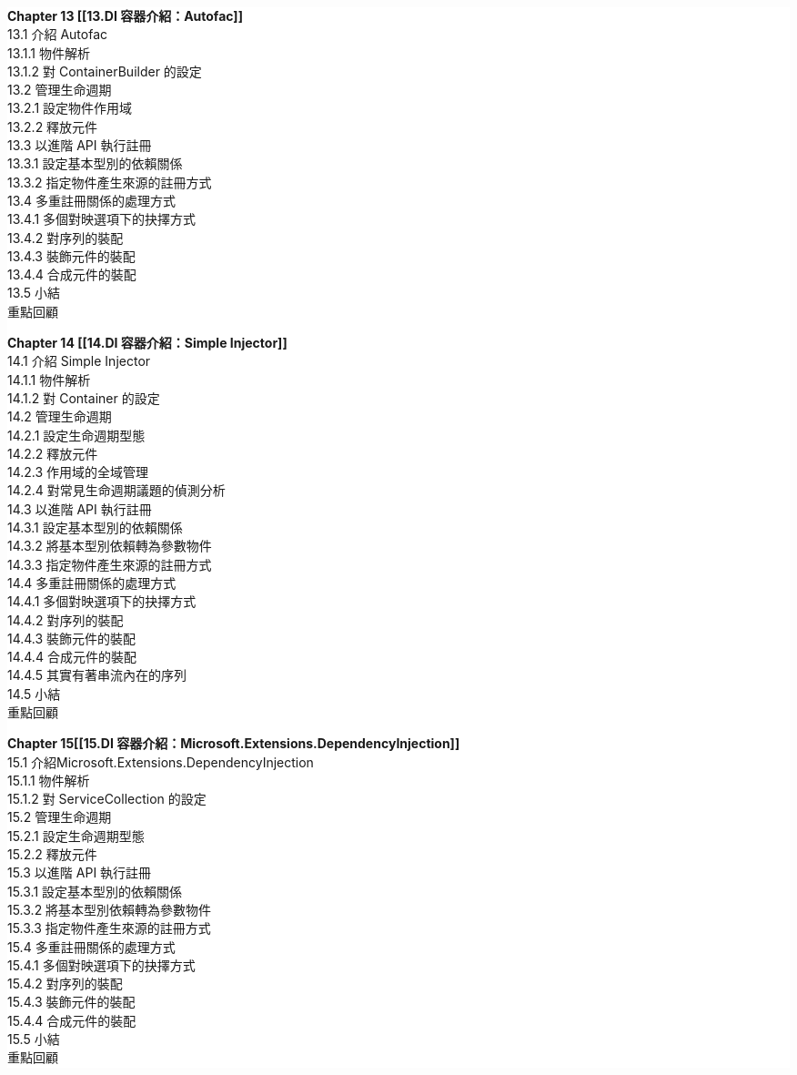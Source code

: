 **Chapter 13 [[13.DI 容器介紹：Autofac]]**  
13.1 介紹 Autofac  
13.1.1 物件解析  
13.1.2 對 ContainerBuilder 的設定  
13.2 管理生命週期  
13.2.1 設定物件作用域  
13.2.2 釋放元件  
13.3 以進階 API 執行註冊  
13.3.1 設定基本型別的依賴關係  
13.3.2 指定物件產生來源的註冊方式  
13.4 多重註冊關係的處理方式  
13.4.1 多個對映選項下的抉擇方式  
13.4.2 對序列的裝配  
13.4.3 裝飾元件的裝配  
13.4.4 合成元件的裝配  
13.5 小結  
重點回顧  
  
**Chapter 14 [[14.DI 容器介紹：Simple Injector]]**  
14.1 介紹 Simple Injector  
14.1.1 物件解析  
14.1.2 對 Container 的設定  
14.2 管理生命週期  
14.2.1 設定生命週期型態  
14.2.2 釋放元件  
14.2.3 作用域的全域管理  
14.2.4 對常見生命週期議題的偵測分析  
14.3 以進階 API 執行註冊  
14.3.1 設定基本型別的依賴關係  
14.3.2 將基本型別依賴轉為參數物件  
14.3.3 指定物件產生來源的註冊方式  
14.4 多重註冊關係的處理方式  
14.4.1 多個對映選項下的抉擇方式  
14.4.2 對序列的裝配  
14.4.3 裝飾元件的裝配  
14.4.4 合成元件的裝配  
14.4.5 其實有著串流內在的序列  
14.5 小結  
重點回顧  
  
**Chapter 15[[15.DI 容器介紹：Microsoft.Extensions.DependencyInjection]]**  
15.1 介紹Microsoft.Extensions.DependencyInjection  
15.1.1 物件解析  
15.1.2 對 ServiceCollection 的設定  
15.2 管理生命週期  
15.2.1 設定生命週期型態  
15.2.2 釋放元件  
15.3 以進階 API 執行註冊  
15.3.1 設定基本型別的依賴關係  
15.3.2 將基本型別依賴轉為參數物件  
15.3.3 指定物件產生來源的註冊方式  
15.4 多重註冊關係的處理方式  
15.4.1 多個對映選項下的抉擇方式  
15.4.2 對序列的裝配  
15.4.3 裝飾元件的裝配  
15.4.4 合成元件的裝配  
15.5 小結  
重點回顧